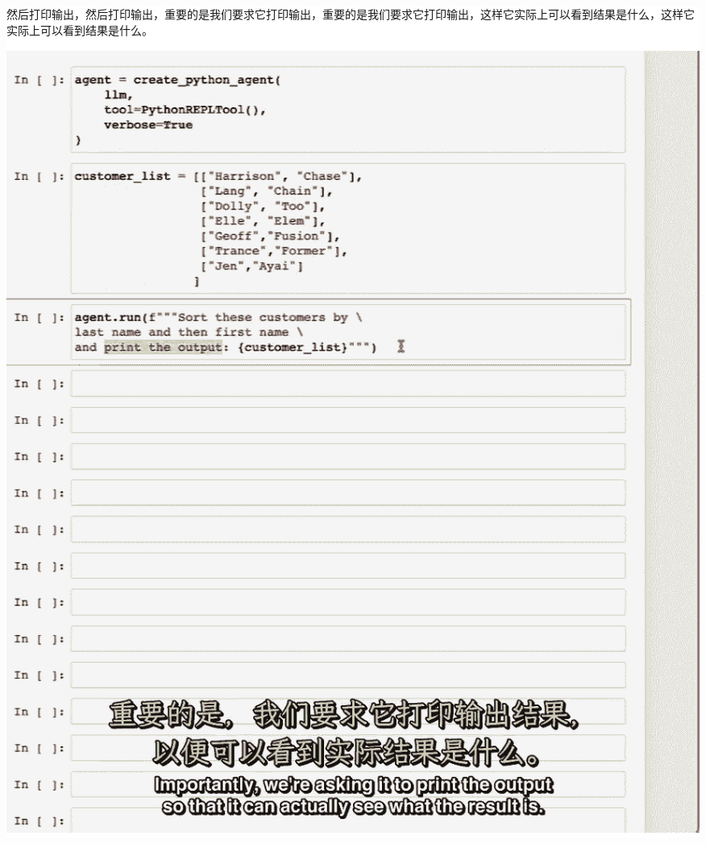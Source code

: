 然后打印输出，然后打印输出，重要的是我们要求它打印输出，重要的是我们要求它打印输出，这样它实际上可以看到结果是什么，这样它实际上可以看到结果是什么。



![](img/3ff7beb031a24989fc152622b2092ecc_76.png)

